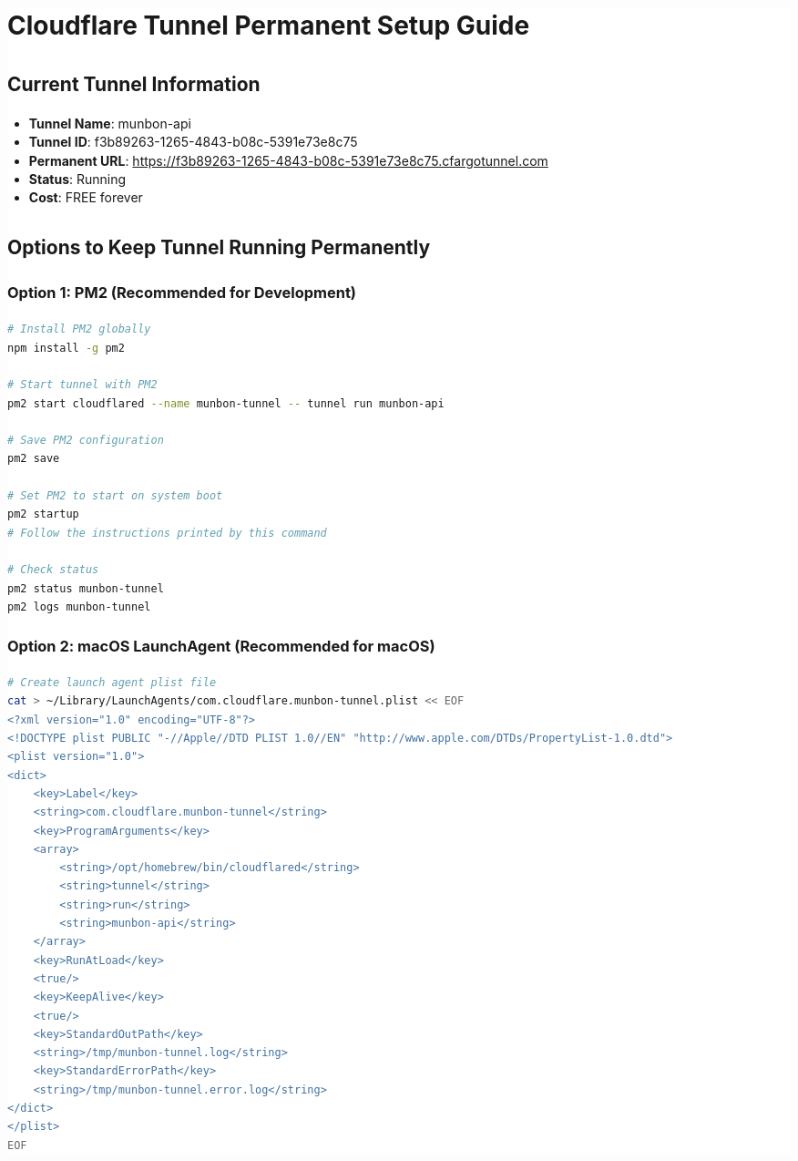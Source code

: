 # Cloudflare Tunnel Permanent Setup Guide

## Current Tunnel Information
- **Tunnel Name**: munbon-api
- **Tunnel ID**: f3b89263-1265-4843-b08c-5391e73e8c75
- **Permanent URL**: https://f3b89263-1265-4843-b08c-5391e73e8c75.cfargotunnel.com
- **Status**: Running
- **Cost**: FREE forever

## Options to Keep Tunnel Running Permanently

### Option 1: PM2 (Recommended for Development)
```bash
# Install PM2 globally
npm install -g pm2

# Start tunnel with PM2
pm2 start cloudflared --name munbon-tunnel -- tunnel run munbon-api

# Save PM2 configuration
pm2 save

# Set PM2 to start on system boot
pm2 startup
# Follow the instructions printed by this command

# Check status
pm2 status munbon-tunnel
pm2 logs munbon-tunnel
```

### Option 2: macOS LaunchAgent (Recommended for macOS)
```bash
# Create launch agent plist file
cat > ~/Library/LaunchAgents/com.cloudflare.munbon-tunnel.plist << EOF
<?xml version="1.0" encoding="UTF-8"?>
<!DOCTYPE plist PUBLIC "-//Apple//DTD PLIST 1.0//EN" "http://www.apple.com/DTDs/PropertyList-1.0.dtd">
<plist version="1.0">
<dict>
    <key>Label</key>
    <string>com.cloudflare.munbon-tunnel</string>
    <key>ProgramArguments</key>
    <array>
        <string>/opt/homebrew/bin/cloudflared</string>
        <string>tunnel</string>
        <string>run</string>
        <string>munbon-api</string>
    </array>
    <key>RunAtLoad</key>
    <true/>
    <key>KeepAlive</key>
    <true/>
    <key>StandardOutPath</key>
    <string>/tmp/munbon-tunnel.log</string>
    <key>StandardErrorPath</key>
    <string>/tmp/munbon-tunnel.error.log</string>
</dict>
</plist>
EOF

```
